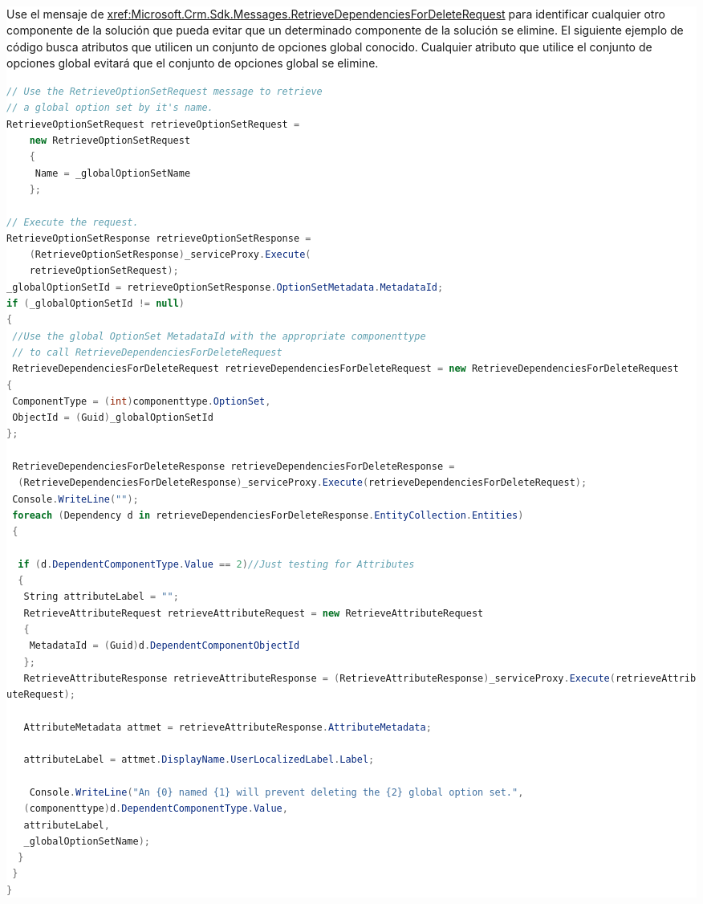  Use el mensaje de <xref:Microsoft.Crm.Sdk.Messages.RetrieveDependenciesForDeleteRequest> para identificar cualquier otro componente de la solución que pueda evitar que un determinado componente de la solución se elimine. El siguiente ejemplo de código busca atributos que utilicen un conjunto de opciones global conocido. Cualquier atributo que utilice el conjunto de opciones global evitará que el conjunto de opciones global se elimine.  
  
```csharp
// Use the RetrieveOptionSetRequest message to retrieve  
// a global option set by it's name.
RetrieveOptionSetRequest retrieveOptionSetRequest =
    new RetrieveOptionSetRequest
    {
     Name = _globalOptionSetName
    };

// Execute the request.
RetrieveOptionSetResponse retrieveOptionSetResponse =
    (RetrieveOptionSetResponse)_serviceProxy.Execute(
    retrieveOptionSetRequest);
_globalOptionSetId = retrieveOptionSetResponse.OptionSetMetadata.MetadataId;
if (_globalOptionSetId != null)
{ 
 //Use the global OptionSet MetadataId with the appropriate componenttype
 // to call RetrieveDependenciesForDeleteRequest
 RetrieveDependenciesForDeleteRequest retrieveDependenciesForDeleteRequest = new RetrieveDependenciesForDeleteRequest 
{ 
 ComponentType = (int)componenttype.OptionSet,
 ObjectId = (Guid)_globalOptionSetId
};

 RetrieveDependenciesForDeleteResponse retrieveDependenciesForDeleteResponse =
  (RetrieveDependenciesForDeleteResponse)_serviceProxy.Execute(retrieveDependenciesForDeleteRequest);
 Console.WriteLine("");
 foreach (Dependency d in retrieveDependenciesForDeleteResponse.EntityCollection.Entities)
 {

  if (d.DependentComponentType.Value == 2)//Just testing for Attributes
  {
   String attributeLabel = "";
   RetrieveAttributeRequest retrieveAttributeRequest = new RetrieveAttributeRequest
   {
    MetadataId = (Guid)d.DependentComponentObjectId
   };
   RetrieveAttributeResponse retrieveAttributeResponse = (RetrieveAttributeResponse)_serviceProxy.Execute(retrieveAttributeRequest);

   AttributeMetadata attmet = retrieveAttributeResponse.AttributeMetadata;

   attributeLabel = attmet.DisplayName.UserLocalizedLabel.Label;
  
    Console.WriteLine("An {0} named {1} will prevent deleting the {2} global option set.", 
   (componenttype)d.DependentComponentType.Value, 
   attributeLabel, 
   _globalOptionSetName);
  }
 }                 
}
``` 

